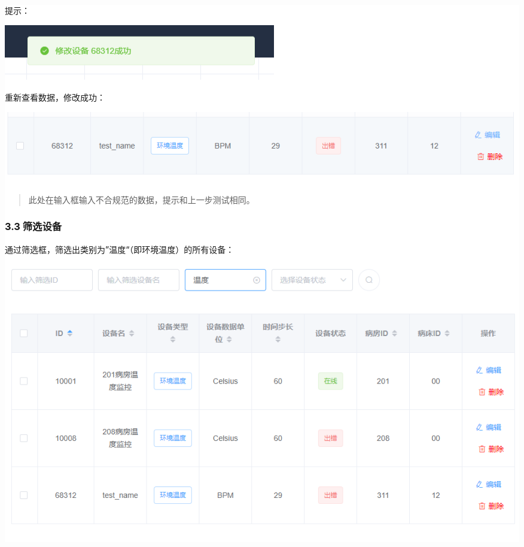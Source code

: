 提示：

![image-20210629214057233](assets/image-20210629214057233.png)

重新查看数据，修改成功：

![image-20210629214125384](assets/image-20210629214125384.png)

> 此处在输入框输入不合规范的数据，提示和上一步测试相同。



### 3.3 筛选设备

通过筛选框，筛选出类别为”温度“（即环境温度）的所有设备：

![image-20210629214310777](assets/image-20210629214310777.png)


